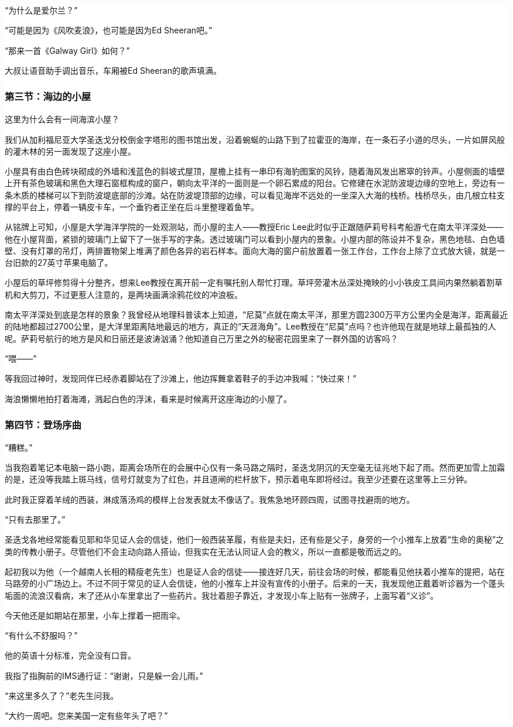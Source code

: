 “为什么是爱尔兰？”

“可能是因为《风吹麦浪》，也可能是因为Ed Sheeran吧。”

“那来一首《Galway Girl》如何？”

大叔让语音助手调出音乐，车厢被Ed Sheeran的歌声填满。

### 第三节：海边的小屋

这里为什么会有一间海滨小屋？

我们从加利福尼亚大学圣迭戈分校倒金字塔形的图书馆出发，沿着蜿蜒的山路下到了拉霍亚的海岸，在一条石子小道的尽头，一片如屏风般的灌木林的另一面发现了这座小屋。

小屋具有由白色砖块砌成的外墙和浅蓝色的斜坡式屋顶，屋檐上挂有一串印有海豹图案的风铃，随着海风发出窸窣的铃声。小屋侧面的墙壁上开有茶色玻璃和黑色大理石窗框构成的窗户，朝向太平洋的一面则是一个卵石累成的阳台。它修建在水泥防波堤边缘的空地上，旁边有一条木质的楼梯可以下到防波堤底部的沙滩。站在防波堤顶部的边缘，可以看见海岸不远处的一坐深入大海的栈桥。栈桥尽头，由几根立柱支撑的平台上，停着一辆皮卡车，一个垂钓者正坐在后斗里整理着鱼竿。

从铭牌上可知，小屋是大学海洋学院的一处观测站，而小屋的主人——教授Eric Lee此时似乎正跟随萨莉号科考船游弋在南太平洋深处——他在小屋背面，紧锁的玻璃门上留下了一张手写的字条。透过玻璃门可以看到小屋内的景象。小屋内部的陈设并不复杂，黑色地毯、白色墙壁、没有灯罩的吊灯，两排置物架上堆满了颜色各异的岩石样本。面向大海的窗户前放置着一张工作台，工作台上除了立式放大镜，就是一台旧款的27英寸苹果电脑了。

小屋后的草坪修剪得十分整齐，想来Lee教授在离开前一定有嘱托别人帮忙打理。草坪旁灌木丛深处掩映的小小铁皮工具间内果然躺着割草机和大剪刀，不过更惹人注意的，是两块画满涂鸦花纹的冲浪板。

南太平洋深处到底是怎样的景象？我曾经从地理科普读本上知道，“尼莫”点就在南太平洋，那里方圆2300万平方公里内全是海洋，距离最近的陆地都超过2700公里，是大洋里距离陆地最远的地方，真正的“天涯海角”。Lee教授在“尼莫”点吗？也许他现在就是地球上最孤独的人呢。萨莉号航行的地方是风和日丽还是波涛汹涌？他知道自己万里之外的秘密花园里来了一群外国的访客吗？

“喂——”

等我回过神时，发现同伴已经赤着脚站在了沙滩上，他边挥舞拿着鞋子的手边冲我喊：“快过来！”

海浪懒懒地拍打着海滩，溅起白色的浮沫，看来是时候离开这座海边的小屋了。

### 第四节：登场序曲

“糟糕。”

当我抱着笔记本电脑一路小跑，距离会场所在的会展中心仅有一条马路之隔时，圣迭戈阴沉的天空毫无征兆地下起了雨。然而更加雪上加霜的是，还没等我踏上斑马线，信号灯就变为了红色，并且道闸的栏杆放下，预示着电车即将经过。我至少还要在这里等上三分钟。

此时我正穿着羊绒的西装，淋成落汤鸡的模样上台发表就太不像话了。我焦急地环顾四周，试图寻找避雨的地方。

“只有去那里了。”

圣迭戈各地经常能看见耶和华见证人会的信徒，他们一般西装革履，有些是夫妇，还有些是父子，身旁的一个小推车上放着“生命的奥秘”之类的传教小册子。尽管他们不会主动向路人搭讪，但我实在无法认同证人会的教义，所以一直都是敬而远之的。

起初我以为他（一个越南人长相的精瘦老先生）也是证人会的信徒——接连好几天，前往会场的时候，都能看见他扶着小推车的提把，站在马路旁的小广场边上。不过不同于常见的证人会信徒，他的小推车上并没有宣传的小册子。后来的一天，我发现他正戴着听诊器为一个蓬头垢面的流浪汉看病，末了还从小车里拿出了一些药片。我壮着胆子靠近，才发现小车上贴有一张牌子，上面写着“义诊”。

今天他还是如期站在那里，小车上撑着一把雨伞。

“有什么不舒服吗？”

他的英语十分标准，完全没有口音。

我指了指胸前的IMS通行证：“谢谢，只是躲一会儿雨。”

“来这里多久了？”老先生问我。

“大约一周吧。您来美国一定有些年头了吧？”
